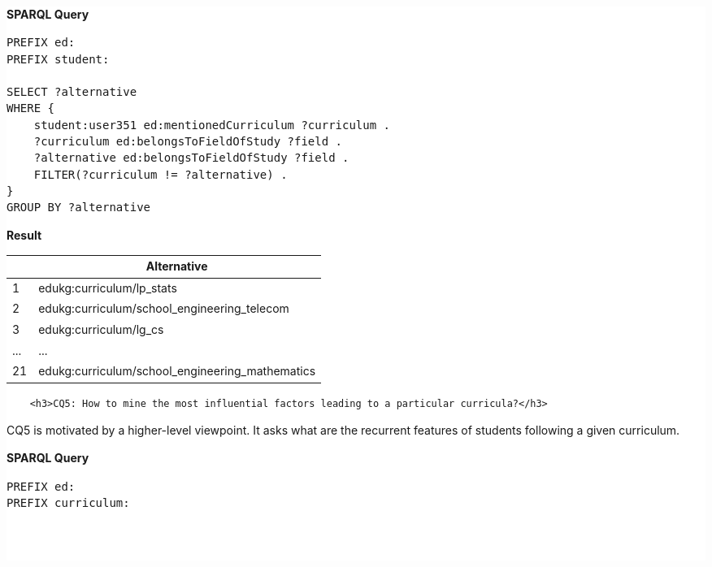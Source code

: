 <strong>SPARQL Query</strong> <br/>
<pre>
PREFIX ed: <http://erpi.fr/educonto/>
PREFIX student: <http://erpi.fr/edukg/stud/>

SELECT ?alternative
WHERE {
    student:user351 ed:mentionedCurriculum ?curriculum .
    ?curriculum ed:belongsToFieldOfStudy ?field .
    ?alternative ed:belongsToFieldOfStudy ?field .
    FILTER(?curriculum != ?alternative) .
}
GROUP BY ?alternative
</pre>

<strong>Result</strong> <br/>
<table>
<thead>
  <tr>
    <th></th>
    <th>Alternative</th>
  </tr>
</thead>
<tbody>
<tr>
    <td>1</td>
    <td>edukg:curriculum/lp_stats</td>
</tr>
<tr>
    <td>2</td>
    <td>edukg:curriculum/school_engineering_telecom</td>
</tr>
<tr>
    <td>3</td>
    <td>edukg:curriculum/lg_cs</td>
</tr>
<tr>
    <td>...</td>
    <td>...</td>
</tr>
<tr>
    <td>21</td>
    <td>edukg:curriculum/school_engineering_mathematics</td>
</tr>

</tbody>
</table>

        <h3>CQ5: How to mine the most influential factors leading to a particular curricula?</h3>

<p>CQ5 is motivated by a higher-level viewpoint. It asks what are the recurrent features of students following a given curriculum.</p>

<strong>SPARQL Query</strong> <br/>
<pre>
PREFIX ed: <http://erpi.fr/educonto/>
PREFIX curriculum: <http://erpi.fr/edukg/curriculum/>
